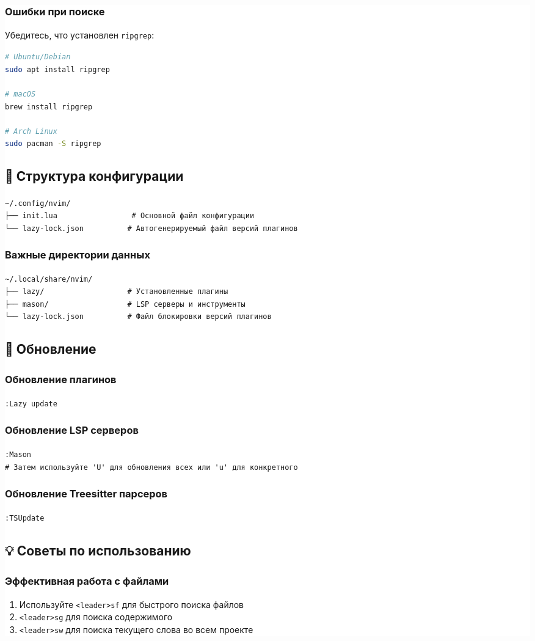 ### Ошибки при поиске
Убедитесь, что установлен `ripgrep`:
```bash
# Ubuntu/Debian
sudo apt install ripgrep

# macOS
brew install ripgrep

# Arch Linux
sudo pacman -S ripgrep
```

## 📁 Структура конфигурации

```
~/.config/nvim/
├── init.lua                 # Основной файл конфигурации
└── lazy-lock.json          # Автогенерируемый файл версий плагинов
```

### Важные директории данных
```
~/.local/share/nvim/
├── lazy/                   # Установленные плагины
├── mason/                  # LSP серверы и инструменты
└── lazy-lock.json          # Файл блокировки версий плагинов
```

## 🔄 Обновление

### Обновление плагинов
```vim
:Lazy update
```

### Обновление LSP серверов
```vim
:Mason
# Затем используйте 'U' для обновления всех или 'u' для конкретного
```

### Обновление Treesitter парсеров
```vim
:TSUpdate
```

## 💡 Советы по использованию

### Эффективная работа с файлами
1. Используйте `<leader>sf` для быстрого поиска файлов
2. `<leader>sg` для поиска содержимого
3. `<leader>sw` для поиска текущего слова во всем проекте
